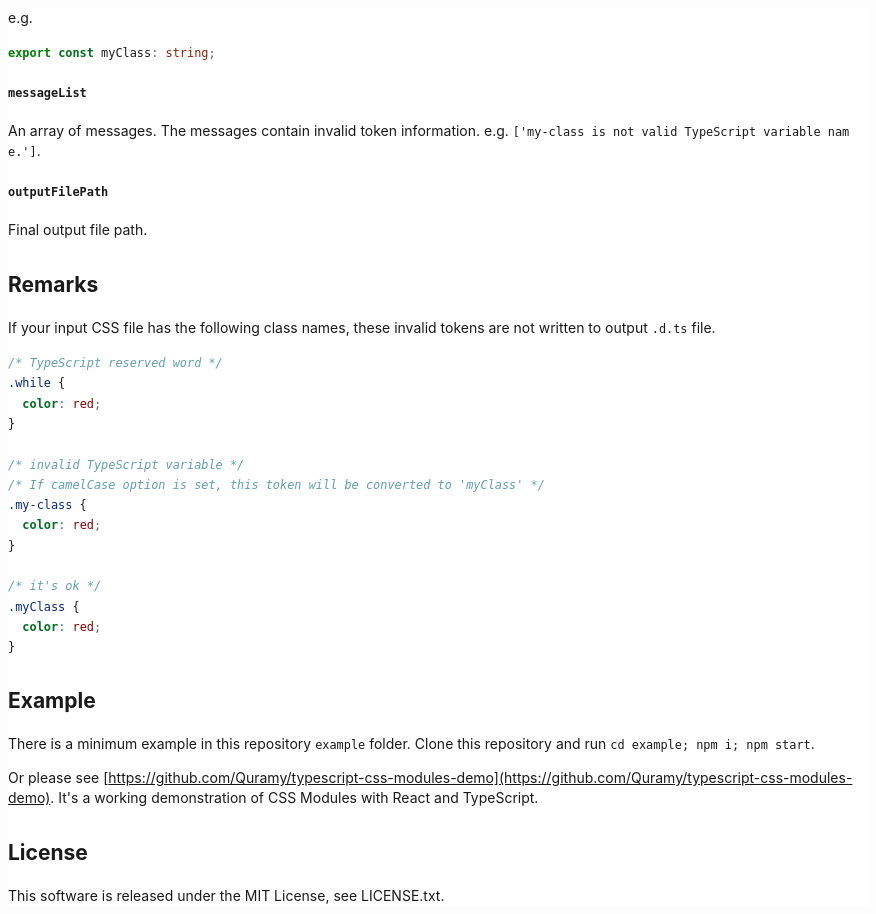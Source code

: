 e.g.

```ts
export const myClass: string;
```

#### `messageList`

An array of messages. The messages contain invalid token information.
e.g. `['my-class is not valid TypeScript variable name.']`.

#### `outputFilePath`

Final output file path.

## Remarks

If your input CSS file has the following class names, these invalid tokens are not written to output `.d.ts` file.

```css
/* TypeScript reserved word */
.while {
  color: red;
}

/* invalid TypeScript variable */
/* If camelCase option is set, this token will be converted to 'myClass' */
.my-class {
  color: red;
}

/* it's ok */
.myClass {
  color: red;
}
```

## Example

There is a minimum example in this repository `example` folder. Clone this repository and run `cd example; npm i; npm start`.

Or please see [https://github.com/Quramy/typescript-css-modules-demo](https://github.com/Quramy/typescript-css-modules-demo). It's a working demonstration of CSS Modules with React and TypeScript.

## License

This software is released under the MIT License, see LICENSE.txt.
